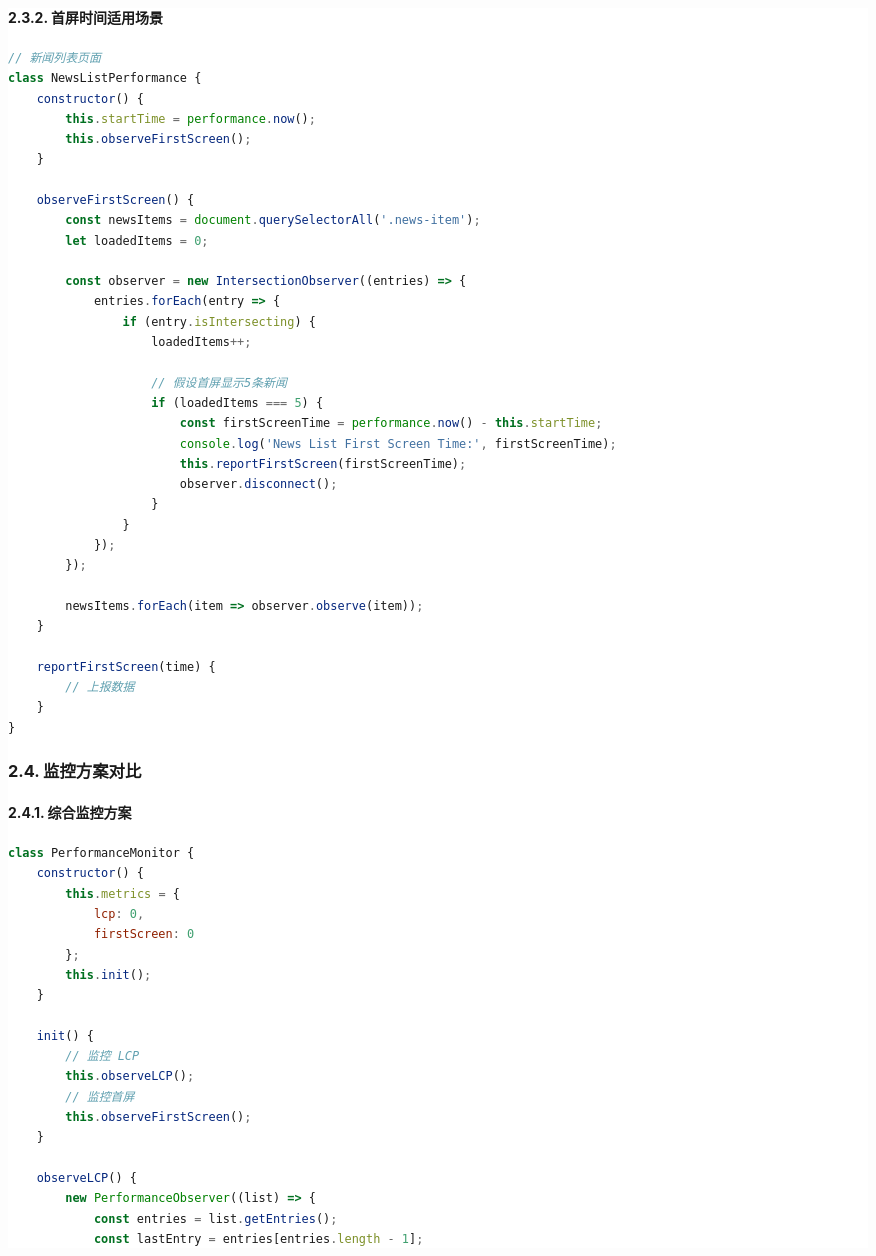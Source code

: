#### 2.3.2. 首屏时间适用场景

```javascript hl:17
// 新闻列表页面
class NewsListPerformance {
    constructor() {
        this.startTime = performance.now();
        this.observeFirstScreen();
    }

    observeFirstScreen() {
        const newsItems = document.querySelectorAll('.news-item');
        let loadedItems = 0;

        const observer = new IntersectionObserver((entries) => {
            entries.forEach(entry => {
                if (entry.isIntersecting) {
                    loadedItems++;
                    
                    // 假设首屏显示5条新闻
                    if (loadedItems === 5) {
                        const firstScreenTime = performance.now() - this.startTime;
                        console.log('News List First Screen Time:', firstScreenTime);
                        this.reportFirstScreen(firstScreenTime);
                        observer.disconnect();
                    }
                }
            });
        });

        newsItems.forEach(item => observer.observe(item));
    }

    reportFirstScreen(time) {
        // 上报数据
    }
}
```

### 2.4. 监控方案对比

#### 2.4.1. 综合监控方案

```javascript
class PerformanceMonitor {
    constructor() {
        this.metrics = {
            lcp: 0,
            firstScreen: 0
        };
        this.init();
    }

    init() {
        // 监控 LCP
        this.observeLCP();
        // 监控首屏
        this.observeFirstScreen();
    }

    observeLCP() {
        new PerformanceObserver((list) => {
            const entries = list.getEntries();
            const lastEntry = entries[entries.length - 1];
```